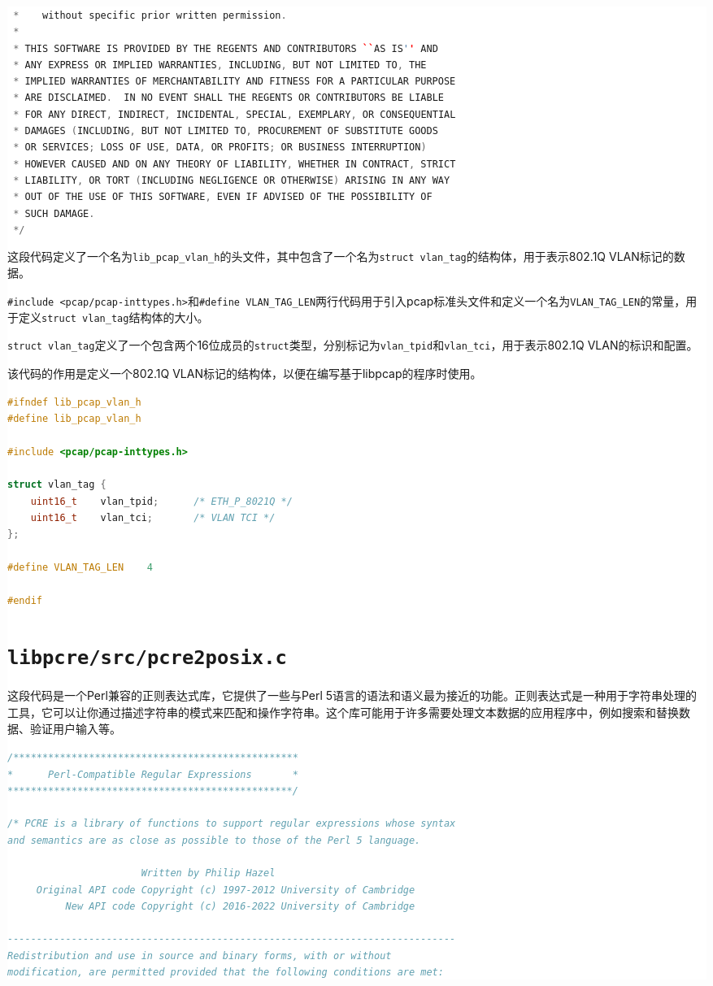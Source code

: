 ```cpp
 *    without specific prior written permission.
 *
 * THIS SOFTWARE IS PROVIDED BY THE REGENTS AND CONTRIBUTORS ``AS IS'' AND
 * ANY EXPRESS OR IMPLIED WARRANTIES, INCLUDING, BUT NOT LIMITED TO, THE
 * IMPLIED WARRANTIES OF MERCHANTABILITY AND FITNESS FOR A PARTICULAR PURPOSE
 * ARE DISCLAIMED.  IN NO EVENT SHALL THE REGENTS OR CONTRIBUTORS BE LIABLE
 * FOR ANY DIRECT, INDIRECT, INCIDENTAL, SPECIAL, EXEMPLARY, OR CONSEQUENTIAL
 * DAMAGES (INCLUDING, BUT NOT LIMITED TO, PROCUREMENT OF SUBSTITUTE GOODS
 * OR SERVICES; LOSS OF USE, DATA, OR PROFITS; OR BUSINESS INTERRUPTION)
 * HOWEVER CAUSED AND ON ANY THEORY OF LIABILITY, WHETHER IN CONTRACT, STRICT
 * LIABILITY, OR TORT (INCLUDING NEGLIGENCE OR OTHERWISE) ARISING IN ANY WAY
 * OUT OF THE USE OF THIS SOFTWARE, EVEN IF ADVISED OF THE POSSIBILITY OF
 * SUCH DAMAGE.
 */

```

这段代码定义了一个名为`lib_pcap_vlan_h`的头文件，其中包含了一个名为`struct vlan_tag`的结构体，用于表示802.1Q VLAN标记的数据。

`#include <pcap/pcap-inttypes.h>`和`#define VLAN_TAG_LEN`两行代码用于引入pcap标准头文件和定义一个名为`VLAN_TAG_LEN`的常量，用于定义`struct vlan_tag`结构体的大小。

`struct vlan_tag`定义了一个包含两个16位成员的`struct`类型，分别标记为`vlan_tpid`和`vlan_tci`，用于表示802.1Q VLAN的标识和配置。

该代码的作用是定义一个802.1Q VLAN标记的结构体，以便在编写基于libpcap的程序时使用。


```cpp
#ifndef lib_pcap_vlan_h
#define lib_pcap_vlan_h

#include <pcap/pcap-inttypes.h>

struct vlan_tag {
	uint16_t	vlan_tpid;		/* ETH_P_8021Q */
	uint16_t	vlan_tci;		/* VLAN TCI */
};

#define VLAN_TAG_LEN	4

#endif

```

# `libpcre/src/pcre2posix.c`

这段代码是一个Perl兼容的正则表达式库，它提供了一些与Perl 5语言的语法和语义最为接近的功能。正则表达式是一种用于字符串处理的工具，它可以让你通过描述字符串的模式来匹配和操作字符串。这个库可能用于许多需要处理文本数据的应用程序中，例如搜索和替换数据、验证用户输入等。


```cpp
/*************************************************
*      Perl-Compatible Regular Expressions       *
*************************************************/

/* PCRE is a library of functions to support regular expressions whose syntax
and semantics are as close as possible to those of the Perl 5 language.

                       Written by Philip Hazel
     Original API code Copyright (c) 1997-2012 University of Cambridge
          New API code Copyright (c) 2016-2022 University of Cambridge

-----------------------------------------------------------------------------
Redistribution and use in source and binary forms, with or without
modification, are permitted provided that the following conditions are met:

```